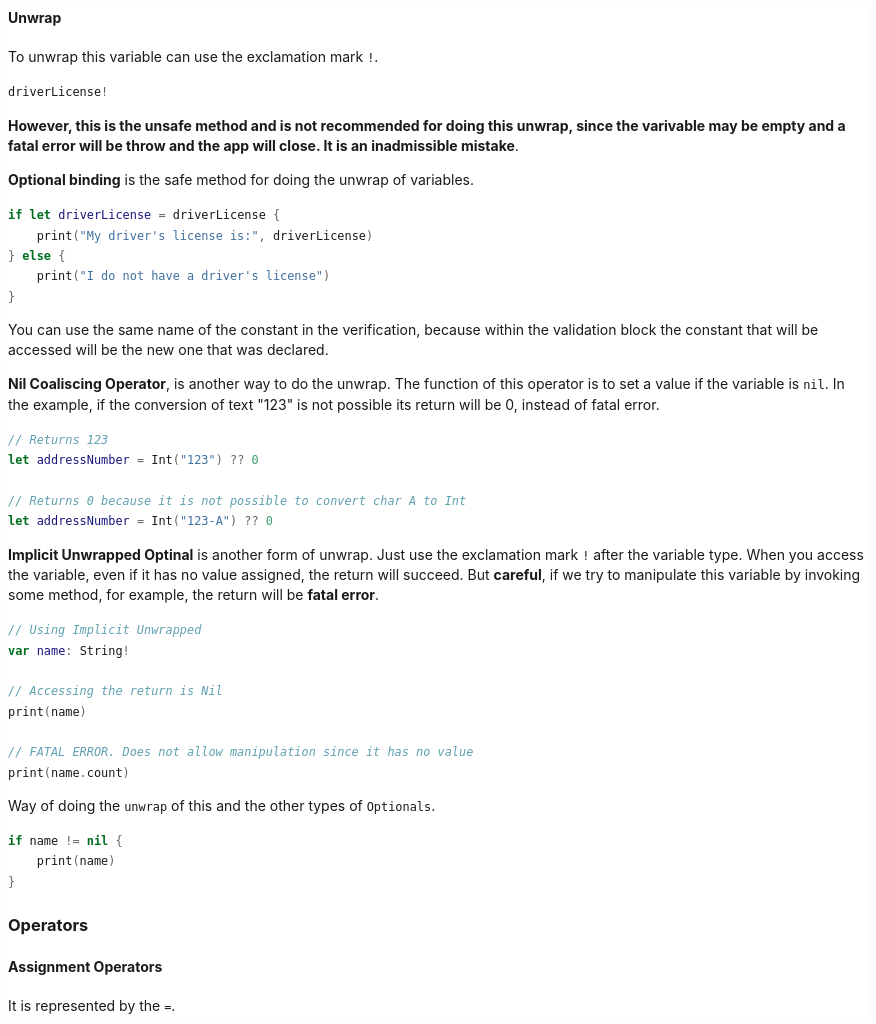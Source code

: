 #### Unwrap
To unwrap this variable can use the exclamation mark `!`.
```swift
driverLicense!
```

**However, this is the unsafe method and is not recommended for doing this unwrap, since the varivable may be empty and a fatal error will be throw and the app will close. It is an inadmissible mistake**.

**Optional binding** is the safe method for doing the unwrap of variables.
```swift
if let driverLicense = driverLicense {
    print("My driver's license is:", driverLicense)
} else {
    print("I do not have a driver's license")
}
```

You can use the same name of the constant in the verification, because within the validation block the constant that will be accessed will be the new one that was declared.

**Nil Coaliscing Operator**, is another way to do the unwrap. The function of this operator is to set a value if the variable is `nil`. In the example, if the conversion of text "123" is not possible its return will be 0, instead of fatal error.
```swift
// Returns 123
let addressNumber = Int("123") ?? 0

// Returns 0 because it is not possible to convert char A to Int
let addressNumber = Int("123-A") ?? 0
```

**Implicit Unwrapped Optinal** is another form of unwrap. Just use the exclamation mark `!` after the variable type. When you access the variable, even if it has no value assigned, the return will succeed. But **careful**, if we try to manipulate this variable by invoking some method, for example, the return will be **fatal error**.
```swift
// Using Implicit Unwrapped
var name: String!

// Accessing the return is Nil
print(name)

// FATAL ERROR. Does not allow manipulation since it has no value
print(name.count)
```

Way of doing the `unwrap` of this and the other types of `Optionals`.
```swift
if name != nil {
    print(name)
}
```

### Operators
#### Assignment Operators
It is represented by the `=`.
